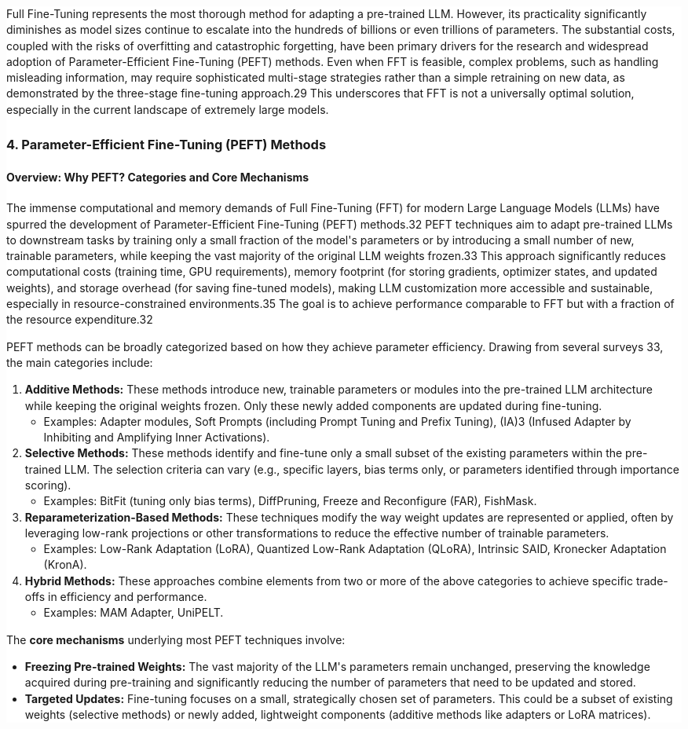 Full Fine-Tuning represents the most thorough method for adapting a pre-trained LLM. However, its practicality significantly diminishes as model sizes continue to escalate into the hundreds of billions or even trillions of parameters. The substantial costs, coupled with the risks of overfitting and catastrophic forgetting, have been primary drivers for the research and widespread adoption of Parameter-Efficient Fine-Tuning (PEFT) methods. Even when FFT is feasible, complex problems, such as handling misleading information, may require sophisticated multi-stage strategies rather than a simple retraining on new data, as demonstrated by the three-stage fine-tuning approach.29 This underscores that FFT is not a universally optimal solution, especially in the current landscape of extremely large models.

### **4\. Parameter-Efficient Fine-Tuning (PEFT) Methods**

#### **Overview: Why PEFT? Categories and Core Mechanisms**

The immense computational and memory demands of Full Fine-Tuning (FFT) for modern Large Language Models (LLMs) have spurred the development of Parameter-Efficient Fine-Tuning (PEFT) methods.32 PEFT techniques aim to adapt pre-trained LLMs to downstream tasks by training only a small fraction of the model's parameters or by introducing a small number of new, trainable parameters, while keeping the vast majority of the original LLM weights frozen.33 This approach significantly reduces computational costs (training time, GPU requirements), memory footprint (for storing gradients, optimizer states, and updated weights), and storage overhead (for saving fine-tuned models), making LLM customization more accessible and sustainable, especially in resource-constrained environments.35 The goal is to achieve performance comparable to FFT but with a fraction of the resource expenditure.32

PEFT methods can be broadly categorized based on how they achieve parameter efficiency. Drawing from several surveys 33, the main categories include:

1. **Additive Methods:** These methods introduce new, trainable parameters or modules into the pre-trained LLM architecture while keeping the original weights frozen. Only these newly added components are updated during fine-tuning.  
   * Examples: Adapter modules, Soft Prompts (including Prompt Tuning and Prefix Tuning), (IA)3 (Infused Adapter by Inhibiting and Amplifying Inner Activations).  
2. **Selective Methods:** These methods identify and fine-tune only a small subset of the existing parameters within the pre-trained LLM. The selection criteria can vary (e.g., specific layers, bias terms only, or parameters identified through importance scoring).  
   * Examples: BitFit (tuning only bias terms), DiffPruning, Freeze and Reconfigure (FAR), FishMask.  
3. **Reparameterization-Based Methods:** These techniques modify the way weight updates are represented or applied, often by leveraging low-rank projections or other transformations to reduce the effective number of trainable parameters.  
   * Examples: Low-Rank Adaptation (LoRA), Quantized Low-Rank Adaptation (QLoRA), Intrinsic SAID, Kronecker Adaptation (KronA).  
4. **Hybrid Methods:** These approaches combine elements from two or more of the above categories to achieve specific trade-offs in efficiency and performance.  
   * Examples: MAM Adapter, UniPELT.

The **core mechanisms** underlying most PEFT techniques involve:

* **Freezing Pre-trained Weights:** The vast majority of the LLM's parameters remain unchanged, preserving the knowledge acquired during pre-training and significantly reducing the number of parameters that need to be updated and stored.  
* **Targeted Updates:** Fine-tuning focuses on a small, strategically chosen set of parameters. This could be a subset of existing weights (selective methods) or newly added, lightweight components (additive methods like adapters or LoRA matrices).
